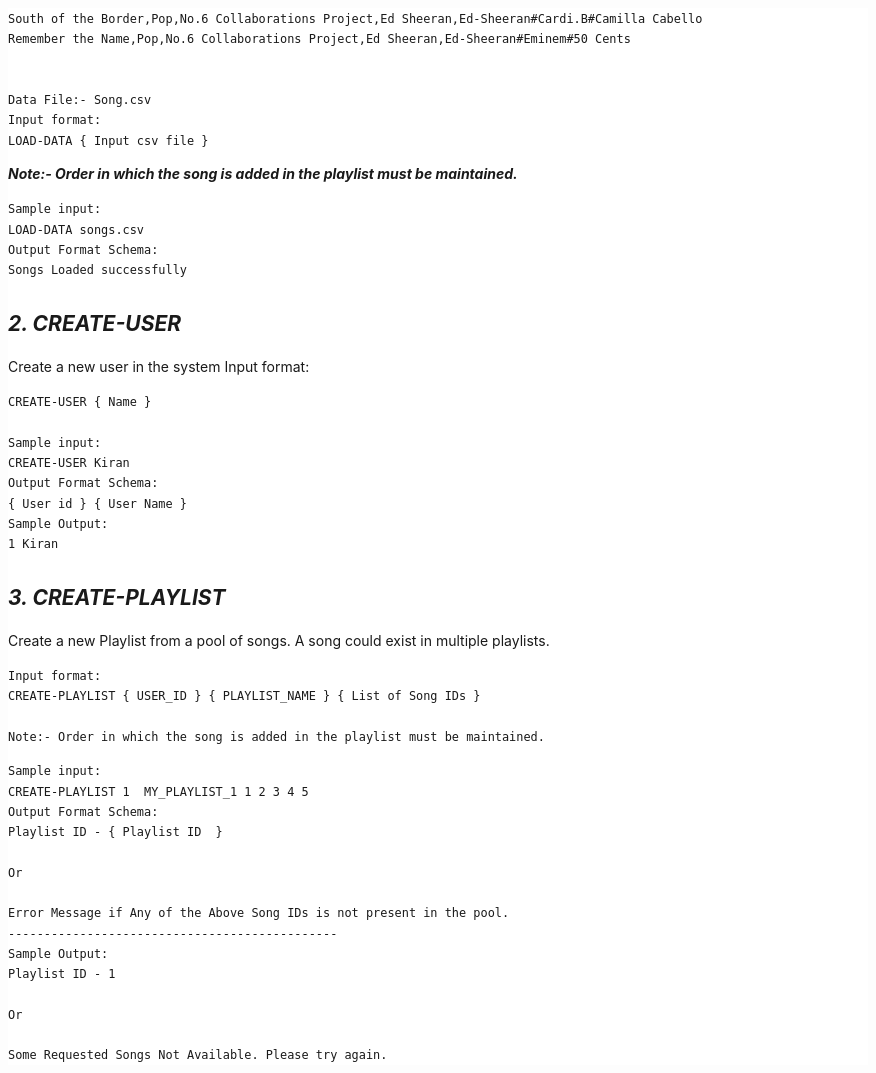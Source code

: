 	South of the Border,Pop,No.6 Collaborations Project,Ed Sheeran,Ed-Sheeran#Cardi.B#Camilla Cabello
	Remember the Name,Pop,No.6 Collaborations Project,Ed Sheeran,Ed-Sheeran#Eminem#50 Cents


    Data File:- Song.csv
    Input format:
    LOAD-DATA { Input csv file }

_**Note:- Order in which the song is added in the playlist must be maintained.**_

    Sample input:
    LOAD-DATA songs.csv
    Output Format Schema:
    Songs Loaded successfully


## **_2. CREATE-USER_**
Create a new user in the system
Input format:

    CREATE-USER { Name }

    Sample input:
    CREATE-USER Kiran
    Output Format Schema:
    { User id } { User Name }
    Sample Output:
    1 Kiran


## **_3. CREATE-PLAYLIST_**
Create a new Playlist from a pool of songs. A song could exist in multiple playlists.

    Input format:
    CREATE-PLAYLIST { USER_ID } { PLAYLIST_NAME } { List of Song IDs }

    Note:- Order in which the song is added in the playlist must be maintained.

```
Sample input:
CREATE-PLAYLIST 1  MY_PLAYLIST_1 1 2 3 4 5
Output Format Schema:
Playlist ID - { Playlist ID  }

Or

Error Message if Any of the Above Song IDs is not present in the pool.
----------------------------------------------
Sample Output:
Playlist ID - 1

Or

Some Requested Songs Not Available. Please try again.
```
